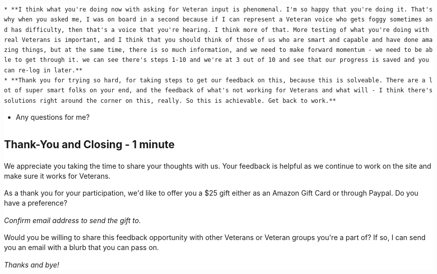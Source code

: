     * **I think what you're doing now with asking for Veteran input is phenomenal. I'm so happy that you're doing it. That's why when you asked me, I was on board in a second because if I can represent a Veteran voice who gets foggy sometimes and has difficulty, then that's a voice that you're hearing. I think more of that. More testing of what you're doing with real Veterans is important, and I think that you should think of those of us who are smart and capable and have done amazing things, but at the same time, there is so much information, and we need to make forward momentum - we need to be able to get through it. we can see there's steps 1-10 and we're at 3 out of 10 and see that our progress is saved and you can re-log in later.**
    * **Thank you for trying so hard, for taking steps to get our feedback on this, because this is solveable. There are a lot of super smart folks on your end, and the feedback of what's not working for Veterans and what will - I think there's solutions right around the corner on this, really. So this is achievable. Get back to work.**
* Any questions for me?

## Thank-You and Closing - 1 minute

We appreciate you taking the time to share your thoughts with us. Your feedback is helpful as we continue to work on the site and make sure it works for Veterans.

As a thank you for your participation, we'd like to offer you a $25 gift either as an Amazon Gift Card or through Paypal. Do you have a preference?

_Confirm email address to send the gift to._

Would you be willing to share this feedback opportunity with other Veterans or Veteran groups you're a part of? If so, I can send you an email with a blurb that you can pass on.

_Thanks and bye!_

